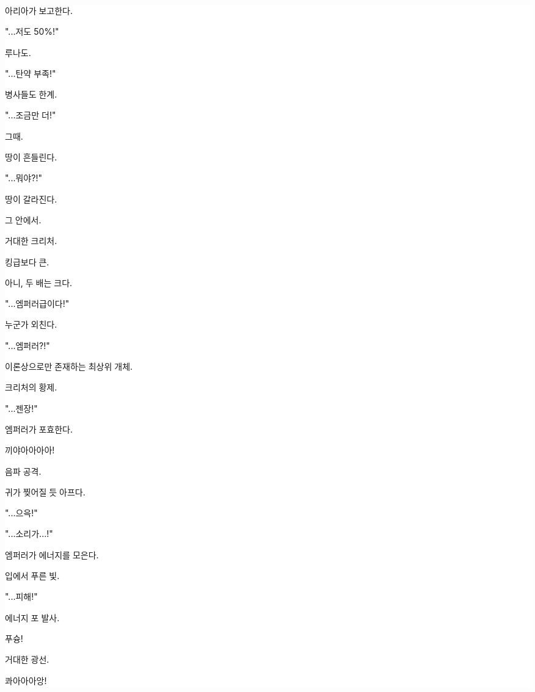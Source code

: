 아리아가 보고한다.

"...저도 50%!"

루나도.

"...탄약 부족!"

병사들도 한계.

"...조금만 더!"

그때.

땅이 흔들린다.

"...뭐야?!"

땅이 갈라진다.

그 안에서.

거대한 크리처.

킹급보다 큰.

아니, 두 배는 크다.

"...엠퍼러급이다!"

누군가 외친다.

"...엠퍼러?!"

이론상으로만 존재하는 최상위 개체.

크리처의 황제.

"...젠장!"

엠퍼러가 포효한다.

끼야아아아아!

음파 공격.

귀가 찢어질 듯 아프다.

"...으윽!"

"...소리가...!"

엠퍼러가 에너지를 모은다.

입에서 푸른 빛.

"...피해!"

에너지 포 발사.

푸슝!

거대한 광선.

콰아아아앙!
